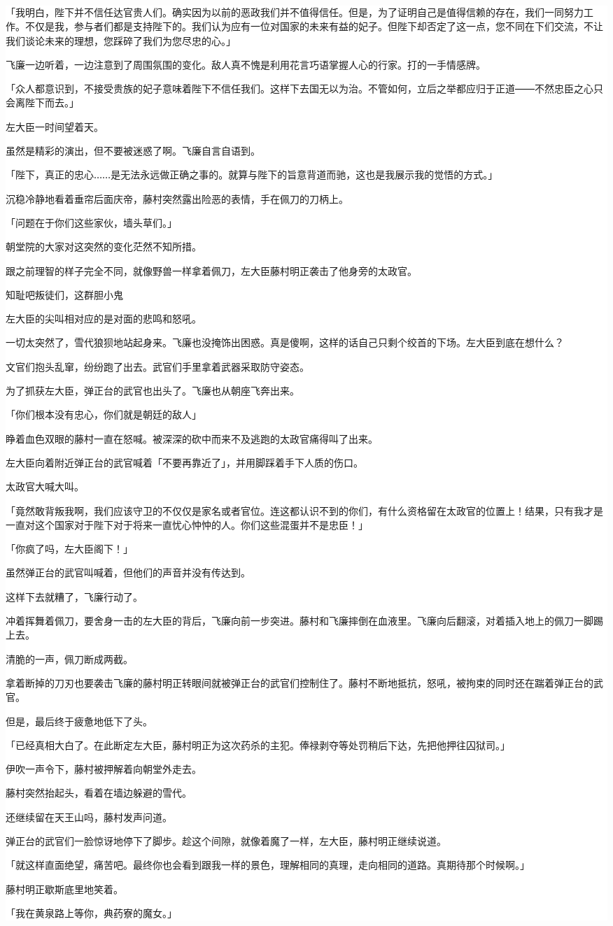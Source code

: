 「我明白，陛下并不信任达官贵人们。确实因为以前的恶政我们并不值得信任。但是，为了证明自己是值得信赖的存在，我们一同努力工作。不仅是我，参与者们都是支持陛下的。我们认为应有一位对国家的未来有益的妃子。但陛下却否定了这一点，您不同在下们交流，不让我们谈论未来的理想，您踩碎了我们为您尽忠的心。」

飞廉一边听着，一边注意到了周围氛围的变化。敌人真不愧是利用花言巧语掌握人心的行家。打的一手情感牌。

「众人都意识到，不接受贵族的妃子意味着陛下不信任我们。这样下去国无以为治。不管如何，立后之举都应归于正道——不然忠臣之心只会离陛下而去。」

左大臣一时间望着天。

虽然是精彩的演出，但不要被迷惑了啊。飞廉自言自语到。

「陛下，真正的忠心……是无法永远做正确之事的。就算与陛下的旨意背道而驰，这也是我展示我的觉悟的方式。」

沉稳冷静地看着垂帘后面庆帝，藤村突然露出险恶的表情，手在佩刀的刀柄上。

「问题在于你们这些家伙，墙头草们。」

朝堂院的大家对这突然的变化茫然不知所措。

跟之前理智的样子完全不同，就像野兽一样拿着佩刀，左大臣藤村明正袭击了他身旁的太政官。

知耻吧叛徒们，这群胆小鬼

左大臣的尖叫相对应的是对面的悲鸣和怒吼。

一切太突然了，雪代狼狈地站起身来。飞廉也没掩饰出困惑。真是傻啊，这样的话自己只剩个绞首的下场。左大臣到底在想什么？

文官们抱头乱窜，纷纷跑了出去。武官们手里拿着武器采取防守姿态。

为了抓获左大臣，弹正台的武官也出头了。飞廉也从朝座飞奔出来。

「你们根本没有忠心，你们就是朝廷的敌人」

睁着血色双眼的藤村一直在怒喊。被深深的砍中而来不及逃跑的太政官痛得叫了出来。

左大臣向着附近弹正台的武官喊着「不要再靠近了」，并用脚踩着手下人质的伤口。

太政官大喊大叫。

「竟然敢背叛我啊，我们应该守卫的不仅仅是家名或者官位。连这都认识不到的你们，有什么资格留在太政官的位置上！结果，只有我才是一直对这个国家对于陛下对于将来一直忧心忡忡的人。你们这些混蛋并不是忠臣！」

「你疯了吗，左大臣阁下！」

虽然弹正台的武官叫喊着，但他们的声音并没有传达到。

这样下去就糟了，飞廉行动了。

冲着挥舞着佩刀，要舍身一击的左大臣的背后，飞廉向前一步突进。藤村和飞廉摔倒在血液里。飞廉向后翻滚，对着插入地上的佩刀一脚踢上去。

清脆的一声，佩刀断成两截。

拿着断掉的刀刃也要袭击飞廉的藤村明正转眼间就被弹正台的武官们控制住了。藤村不断地抵抗，怒吼，被拘束的同时还在踹着弹正台的武官。

但是，最后终于疲惫地低下了头。

「已经真相大白了。在此断定左大臣，藤村明正为这次药杀的主犯。俸禄剥夺等处罚稍后下达，先把他押往囚狱司。」

伊吹一声令下，藤村被押解着向朝堂外走去。

藤村突然抬起头，看着在墙边躲避的雪代。

还继续留在天王山吗，藤村发声问道。

弹正台的武官们一脸惊讶地停下了脚步。趁这个间隙，就像着魔了一样，左大臣，藤村明正继续说道。

「就这样直面绝望，痛苦吧。最终你也会看到跟我一样的景色，理解相同的真理，走向相同的道路。真期待那个时候啊。」

藤村明正歇斯底里地笑着。

「我在黄泉路上等你，典药寮的魔女。」

